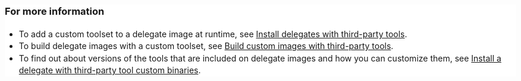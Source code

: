```
```

### For more information

* To add a custom toolset to a delegate image at runtime, see [Install delegates with third-party tools](/docs/platform/2_Delegates/delegate-guide/install-delegates-with-third-party-tools.md).
* To build delegate images with a custom toolset, see [Build custom images with third-party tools](/docs/platform/2_Delegates/delegate-guide/build-custom-delegate-images-with-third-party-tools.md).
* To find out about versions of the tools that are included on delegate images and how you can customize them, see [Install a delegate with third-party tool custom binaries](/docs/platform/2_Delegates/advanced-installation/install-a-delegate-with-3-rd-party-tool-custom-binaries.md).
